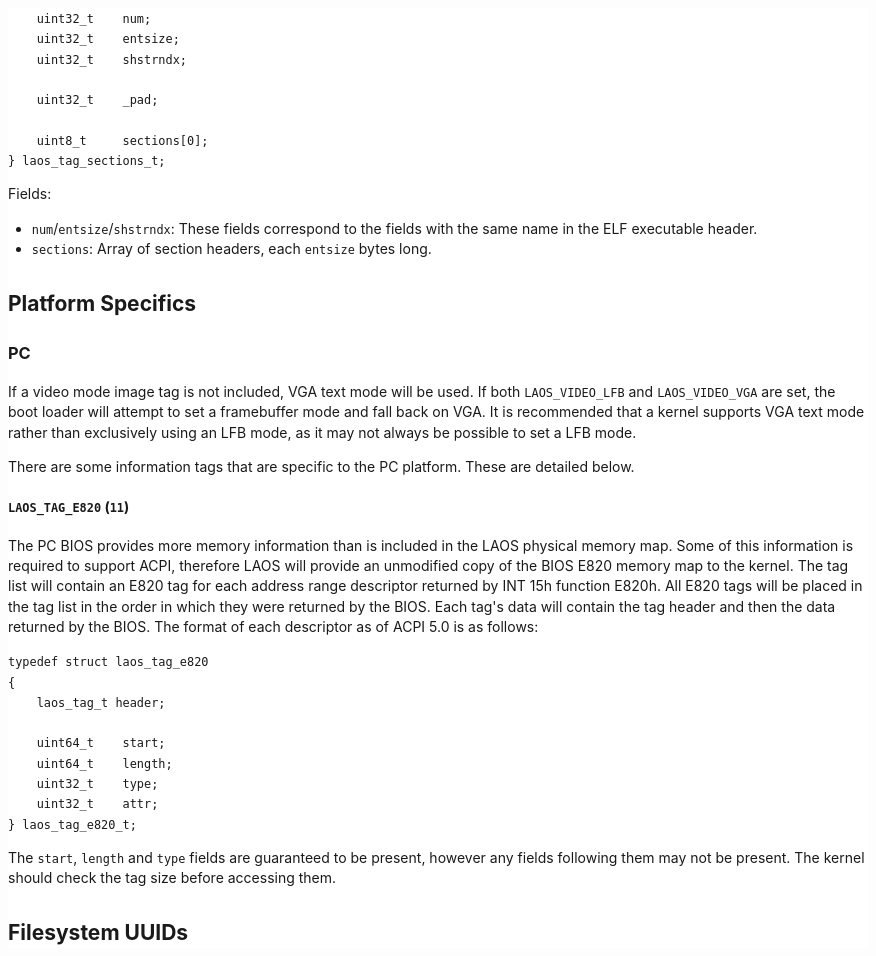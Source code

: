     	uint32_t    num;
    	uint32_t    entsize;
    	uint32_t    shstrndx;
    
    	uint32_t    _pad;
    
    	uint8_t     sections[0];
    } laos_tag_sections_t;

Fields:

 * `num`/`entsize`/`shstrndx`: These fields correspond to the fields with the
   same name in the ELF executable header.
 * `sections`: Array of section headers, each `entsize` bytes long.

Platform Specifics
------------------

### PC

If a video mode image tag is not included, VGA text mode will be used. If both
`LAOS_VIDEO_LFB` and `LAOS_VIDEO_VGA` are set, the boot loader will attempt
to set a framebuffer mode and fall back on VGA. It is recommended that a
kernel supports VGA text mode rather than exclusively using an LFB mode, as it
may not always be possible to set a LFB mode.

There are some information tags that are specific to the PC platform. These are
detailed below.

#### `LAOS_TAG_E820` (`11`)

The PC BIOS provides more memory information than is included in the LAOS
physical memory map. Some of this information is required to support ACPI,
therefore LAOS will provide an unmodified copy of the BIOS E820 memory map
to the kernel. The tag list will contain an E820 tag for each address range
descriptor returned by INT 15h function E820h. All E820 tags will be placed in
the tag list in the order in which they were returned by the BIOS. Each tag's
data will contain the tag header and then the data returned by the BIOS. The
format of each descriptor as of ACPI 5.0 is as follows:

    typedef struct laos_tag_e820 
	{
    	laos_tag_t header;

    	uint64_t    start;
    	uint64_t    length;
    	uint32_t    type;
    	uint32_t    attr;
    } laos_tag_e820_t;

The `start`, `length` and `type` fields are guaranteed to be present, however
any fields following them may not be present. The kernel should check the tag
size before accessing them.

Filesystem UUIDs
----------------
